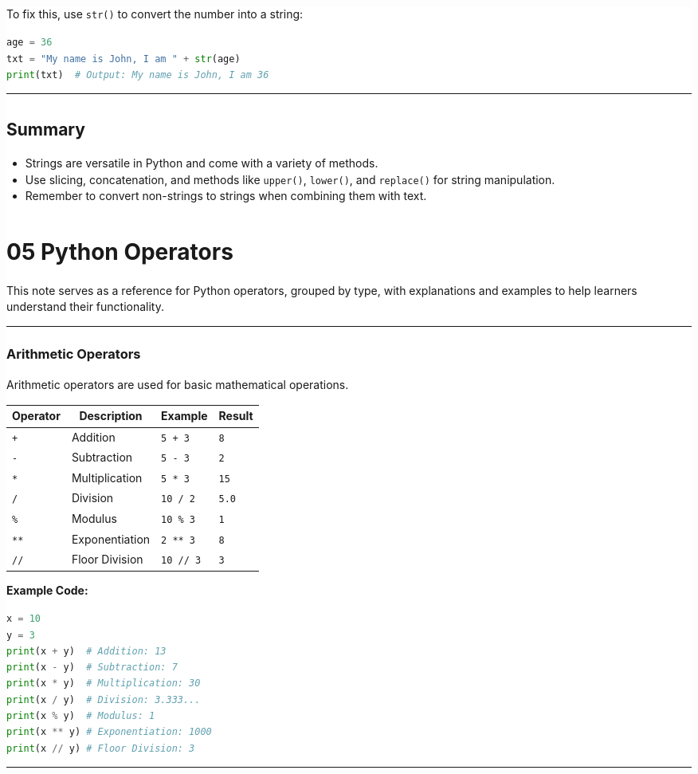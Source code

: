 To fix this, use `str()` to convert the number into a string:

```python
age = 36
txt = "My name is John, I am " + str(age)
print(txt)  # Output: My name is John, I am 36
```

---

## Summary

- Strings are versatile in Python and come with a variety of methods.
- Use slicing, concatenation, and methods like `upper()`, `lower()`, and `replace()` for string manipulation.
- Remember to convert non-strings to strings when combining them with text.


# 05 Python Operators

This note serves as a reference for Python operators, grouped by type, with explanations and examples to help learners understand their functionality.

---

### **Arithmetic Operators**
Arithmetic operators are used for basic mathematical operations.

| Operator | Description         | Example   | Result |
|----------|---------------------|-----------|--------|
| `+`      | Addition            | `5 + 3`   | `8`    |
| `-`      | Subtraction         | `5 - 3`   | `2`    |
| `*`      | Multiplication      | `5 * 3`   | `15`   |
| `/`      | Division            | `10 / 2`  | `5.0`  |
| `%`      | Modulus             | `10 % 3`  | `1`    |
| `**`     | Exponentiation      | `2 ** 3`  | `8`    |
| `//`     | Floor Division      | `10 // 3` | `3`    |

**Example Code:**
```python
x = 10
y = 3
print(x + y)  # Addition: 13
print(x - y)  # Subtraction: 7
print(x * y)  # Multiplication: 30
print(x / y)  # Division: 3.333...
print(x % y)  # Modulus: 1
print(x ** y) # Exponentiation: 1000
print(x // y) # Floor Division: 3
```

---